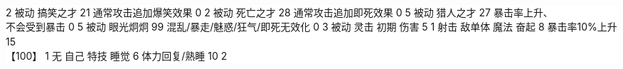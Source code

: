 <td style="">2</td>
<td style=""></td>
<td style=""></td>
<td style="">被动</td>
<td style=""></td></tr>
<tr class="atwiki_tr_odd atwiki_tr_7"> <td style="">搞笑之才</td>
<td style="">21</td>
<td style="">通常攻击追加爆笑效果</td>
<td style="">0</td>
<td style="">2</td>
<td style=""></td>
<td style=""></td>
<td style="">被动</td>
<td style=""></td></tr>
<tr class="atwiki_tr_even atwiki_tr_8"> <td style="">死亡之才</td>
<td style="">28</td>
<td style="">通常攻击追加即死效果</td>
<td style="">0</td>
<td style="">5</td>
<td style=""></td>
<td style=""></td>
<td style="">被动</td>
<td style=""></td></tr>
<tr class="atwiki_tr_odd atwiki_tr_9"> <td style="">猎人之才</td>
<td style="">27</td>
<td style="">暴击率上升､<br>不会受到暴击</td>
<td style="">0</td>
<td style="">5</td>
<td style=""></td>
<td style=""></td>
<td style="">被动</td>
<td style=""></td></tr>
<tr class="atwiki_tr_even atwiki_tr_10"> <td style="">眼光炯炯</td>
<td style="">99</td>
<td style="">混乱/暴走/魅惑/狂气/即死无效化</td>
<td style="">0</td>
<td style="">3</td>
<td style=""></td>
<td style=""></td>
<td style="">被动</td>
<td style=""></td></tr>
<tr class="atwiki_tr_odd atwiki_tr_11"> <td style="">灵击</td>
<td style="">初期</td>
<td style="">伤害</td>
<td style="">5</td>
<td style="">1</td>
<td style="">射击</td>
<td style="">敌单体</td>
<td style="">魔法</td>
<td style=""></td></tr>
<tr class="atwiki_tr_even atwiki_tr_12"> <td style="">奋起</td>
<td style="">8</td>
<td style="">暴击率10%上升</td>
<td style="">15<br>【100】</td>
<td style="">1</td>
<td style="">无</td>
<td style="">自己</td>
<td style="">特技</td>
<td style=""></td></tr>
<tr class="atwiki_tr_odd atwiki_tr_13"> <td style="">睡觉</td>
<td style="">6</td>
<td style="">体力回复/熟睡</td>
<td style="">10</td>
<td style="">2</td>